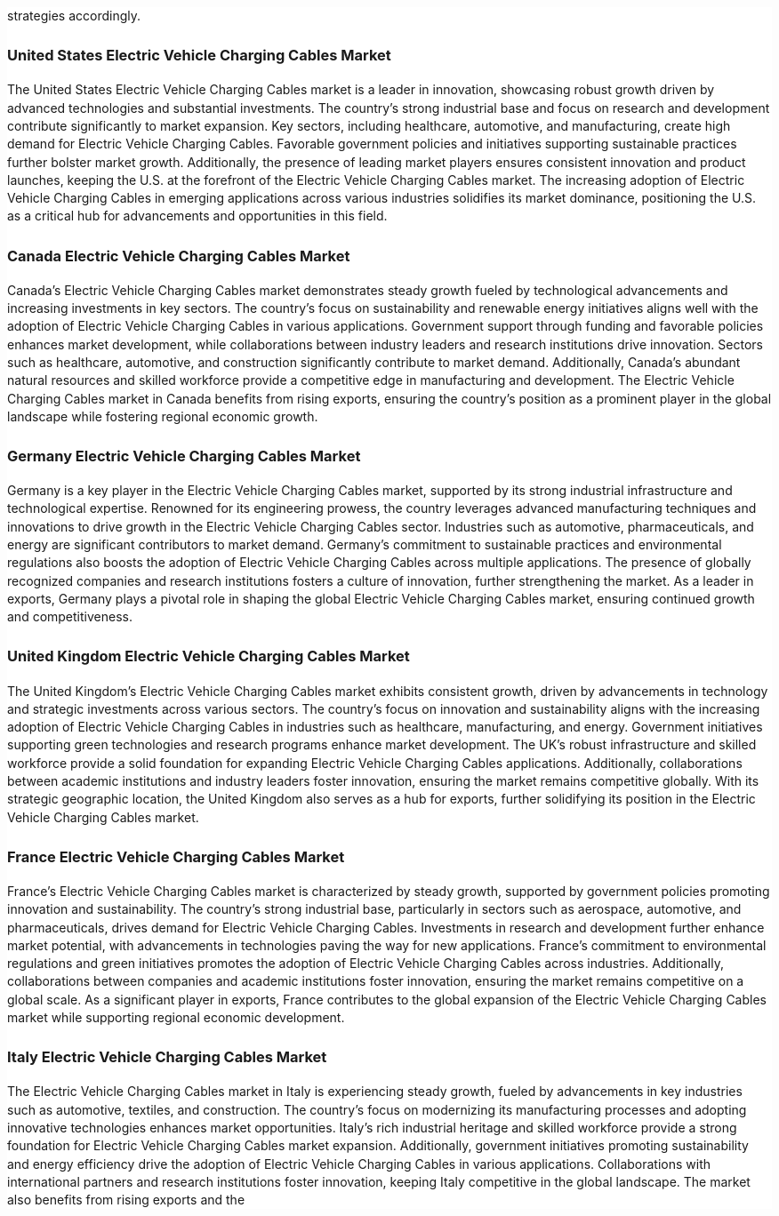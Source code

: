 strategies accordingly.</p><h3>United States Electric Vehicle Charging Cables Market</h3><p>The United States Electric Vehicle Charging Cables market is a leader in innovation, showcasing robust growth driven by advanced technologies and substantial investments. The country&rsquo;s strong industrial base and focus on research and development contribute significantly to market expansion. Key sectors, including healthcare, automotive, and manufacturing, create high demand for Electric Vehicle Charging Cables. Favorable government policies and initiatives supporting sustainable practices further bolster market growth. Additionally, the presence of leading market players ensures consistent innovation and product launches, keeping the U.S. at the forefront of the Electric Vehicle Charging Cables market. The increasing adoption of Electric Vehicle Charging Cables in emerging applications across various industries solidifies its market dominance, positioning the U.S. as a critical hub for advancements and opportunities in this field.</p><h3>Canada Electric Vehicle Charging Cables Market</h3><p>Canada&rsquo;s Electric Vehicle Charging Cables market demonstrates steady growth fueled by technological advancements and increasing investments in key sectors. The country&rsquo;s focus on sustainability and renewable energy initiatives aligns well with the adoption of Electric Vehicle Charging Cables in various applications. Government support through funding and favorable policies enhances market development, while collaborations between industry leaders and research institutions drive innovation. Sectors such as healthcare, automotive, and construction significantly contribute to market demand. Additionally, Canada&rsquo;s abundant natural resources and skilled workforce provide a competitive edge in manufacturing and development. The Electric Vehicle Charging Cables market in Canada benefits from rising exports, ensuring the country&rsquo;s position as a prominent player in the global landscape while fostering regional economic growth.</p><h3>Germany Electric Vehicle Charging Cables Market</h3><p>Germany is a key player in the Electric Vehicle Charging Cables market, supported by its strong industrial infrastructure and technological expertise. Renowned for its engineering prowess, the country leverages advanced manufacturing techniques and innovations to drive growth in the Electric Vehicle Charging Cables sector. Industries such as automotive, pharmaceuticals, and energy are significant contributors to market demand. Germany&rsquo;s commitment to sustainable practices and environmental regulations also boosts the adoption of Electric Vehicle Charging Cables across multiple applications. The presence of globally recognized companies and research institutions fosters a culture of innovation, further strengthening the market. As a leader in exports, Germany plays a pivotal role in shaping the global Electric Vehicle Charging Cables market, ensuring continued growth and competitiveness.</p><h3>United Kingdom Electric Vehicle Charging Cables Market</h3><p>The United Kingdom&rsquo;s Electric Vehicle Charging Cables market exhibits consistent growth, driven by advancements in technology and strategic investments across various sectors. The country&rsquo;s focus on innovation and sustainability aligns with the increasing adoption of Electric Vehicle Charging Cables in industries such as healthcare, manufacturing, and energy. Government initiatives supporting green technologies and research programs enhance market development. The UK&rsquo;s robust infrastructure and skilled workforce provide a solid foundation for expanding Electric Vehicle Charging Cables applications. Additionally, collaborations between academic institutions and industry leaders foster innovation, ensuring the market remains competitive globally. With its strategic geographic location, the United Kingdom also serves as a hub for exports, further solidifying its position in the Electric Vehicle Charging Cables market.</p><h3>France Electric Vehicle Charging Cables Market</h3><p>France&rsquo;s Electric Vehicle Charging Cables market is characterized by steady growth, supported by government policies promoting innovation and sustainability. The country&rsquo;s strong industrial base, particularly in sectors such as aerospace, automotive, and pharmaceuticals, drives demand for Electric Vehicle Charging Cables. Investments in research and development further enhance market potential, with advancements in technologies paving the way for new applications. France&rsquo;s commitment to environmental regulations and green initiatives promotes the adoption of Electric Vehicle Charging Cables across industries. Additionally, collaborations between companies and academic institutions foster innovation, ensuring the market remains competitive on a global scale. As a significant player in exports, France contributes to the global expansion of the Electric Vehicle Charging Cables market while supporting regional economic development.</p><h3>Italy Electric Vehicle Charging Cables Market</h3><p>The Electric Vehicle Charging Cables market in Italy is experiencing steady growth, fueled by advancements in key industries such as automotive, textiles, and construction. The country&rsquo;s focus on modernizing its manufacturing processes and adopting innovative technologies enhances market opportunities. Italy&rsquo;s rich industrial heritage and skilled workforce provide a strong foundation for Electric Vehicle Charging Cables market expansion. Additionally, government initiatives promoting sustainability and energy efficiency drive the adoption of Electric Vehicle Charging Cables in various applications. Collaborations with international partners and research institutions foster innovation, keeping Italy competitive in the global landscape. The market also benefits from rising exports and the